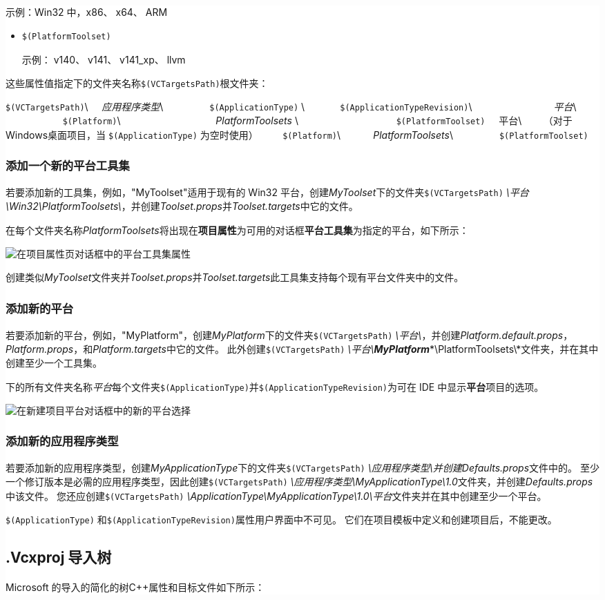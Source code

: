    示例：Win32 中，x86、 x64、 ARM

- `$(PlatformToolset)`

   示例： v140、 v141、 v141_xp、 llvm

这些属性值指定下的文件夹名称`$(VCTargetsPath)`根文件夹：

`$(VCTargetsPath)`\\ &nbsp;&nbsp;&nbsp;&nbsp;*应用程序类型*\\ &nbsp; &nbsp; &nbsp; &nbsp; &nbsp; &nbsp; &nbsp; &nbsp; `$(ApplicationType)` \\ &nbsp;&nbsp;&nbsp;&nbsp;&nbsp;&nbsp;&nbsp;&nbsp;&nbsp;&nbsp;&nbsp;&nbsp;`$(ApplicationTypeRevision)`\\ &nbsp;&nbsp;&nbsp;&nbsp;  &nbsp; &nbsp; &nbsp; &nbsp; &nbsp; &nbsp; &nbsp; &nbsp; &nbsp; &nbsp; &nbsp; &nbsp; *平台*\\ &nbsp; &nbsp; &nbsp; &nbsp; &nbsp; &nbsp; &nbsp; &nbsp; &nbsp; &nbsp;&nbsp;&nbsp;&nbsp;&nbsp;&nbsp;&nbsp;&nbsp;&nbsp;&nbsp;&nbsp;`$(Platform)`\\ &nbsp;&nbsp;&nbsp;&nbsp;&nbsp;&nbsp;&nbsp;&nbsp;&nbsp;&nbsp;&nbsp;&nbsp;&nbsp;&nbsp; &nbsp; &nbsp; &nbsp; &nbsp; &nbsp; &nbsp; &nbsp; &nbsp; &nbsp; &nbsp;*PlatformToolsets* \\ &nbsp; &nbsp; &nbsp; &nbsp; &nbsp; &nbsp; &nbsp; &nbsp;&nbsp;&nbsp;&nbsp;&nbsp;&nbsp;&nbsp;&nbsp;&nbsp;&nbsp;&nbsp;&nbsp;&nbsp;&nbsp;&nbsp;&nbsp;&nbsp;&nbsp;&nbsp;&nbsp;&nbsp;`$(PlatformToolset)` &nbsp;&nbsp;&nbsp;&nbsp;平台\\&nbsp;&nbsp;&nbsp;&nbsp;&nbsp;&nbsp;&nbsp;&nbsp;（对于Windows桌面项目，当 `$(ApplicationType)` 为空时使用） &nbsp;&nbsp;&nbsp;&nbsp;&nbsp;&nbsp;&nbsp;&nbsp;`$(Platform)`\\&nbsp;&nbsp;&nbsp;&nbsp;&nbsp;&nbsp;&nbsp;&nbsp;&nbsp;&nbsp;&nbsp;&nbsp;*PlatformToolsets*\\ &nbsp;&nbsp;&nbsp;&nbsp;&nbsp;&nbsp;&nbsp;&nbsp;&nbsp;&nbsp;&nbsp;&nbsp;&nbsp;&nbsp;&nbsp;&nbsp;`$(PlatformToolset)`

### <a name="add-a-new-platform-toolset"></a>添加一个新的平台工具集

若要添加新的工具集，例如，"MyToolset"适用于现有的 Win32 平台，创建*MyToolset*下的文件夹`$(VCTargetsPath)` *\\平台\\Win32\\PlatformToolsets\\*，并创建*Toolset.props*并*Toolset.targets*中它的文件。

在每个文件夹名称*PlatformToolsets*将出现在**项目属性**为可用的对话框**平台工具集**为指定的平台，如下所示：

![在项目属性页对话框中的平台工具集属性](media/vc-project-extensibility-platform-toolset-property.png "项目属性页对话框中的平台工具集属性")

创建类似*MyToolset*文件夹并*Toolset.props*并*Toolset.targets*此工具集支持每个现有平台文件夹中的文件。

### <a name="add-a-new-platform"></a>添加新的平台

若要添加新的平台，例如，"MyPlatform"，创建*MyPlatform*下的文件夹`$(VCTargetsPath)` *\\平台\\*，并创建*Platform.default.props*， *Platform.props*，和*Platform.targets*中它的文件。 此外创建`$(VCTargetsPath)` *\\平台\\*<strong><em>MyPlatform</em></strong>*\\PlatformToolsets\\*文件夹，并在其中创建至少一个工具集。

下的所有文件夹名称*平台*每个文件夹`$(ApplicationType)`并`$(ApplicationTypeRevision)`为可在 IDE 中显示**平台**项目的选项。

![在新建项目平台对话框中的新的平台选择](media/vc-project-extensibility-new-project-platform.png "新选择的平台，在新建项目平台对话框")

### <a name="add-a-new-application-type"></a>添加新的应用程序类型

若要添加新的应用程序类型，创建*MyApplicationType*下的文件夹`$(VCTargetsPath)` *\\应用程序类型\\*并创建*Defaults.props*文件中的。 至少一个修订版本是必需的应用程序类型，因此创建`$(VCTargetsPath)` *\\应用程序类型\\MyApplicationType\\1.0*文件夹，并创建*Defaults.props*中该文件。 您还应创建`$(VCTargetsPath)`  *\\ApplicationType\\MyApplicationType\\1.0\\平台*文件夹并在其中创建至少一个平台。

`$(ApplicationType)` 和`$(ApplicationTypeRevision)`属性用户界面中不可见。 它们在项目模板中定义和创建项目后，不能更改。

## <a name="the-vcxproj-import-tree"></a>.Vcxproj 导入树

Microsoft 的导入的简化的树C++属性和目标文件如下所示：
